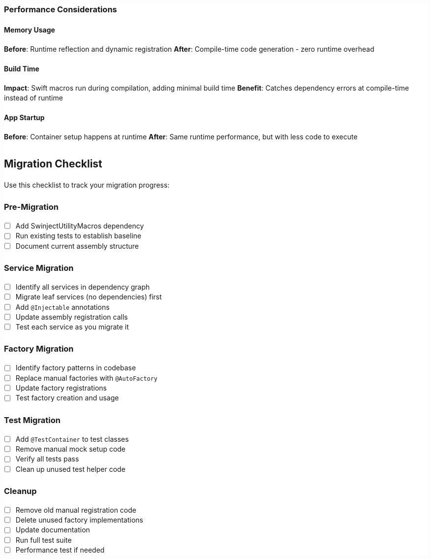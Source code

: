 ### Performance Considerations

#### Memory Usage

**Before**: Runtime reflection and dynamic registration
**After**: Compile-time code generation - zero runtime overhead

#### Build Time

**Impact**: Swift macros run during compilation, adding minimal build time
**Benefit**: Catches dependency errors at compile-time instead of runtime

#### App Startup

**Before**: Container setup happens at runtime
**After**: Same runtime performance, but with less code to execute

## Migration Checklist

Use this checklist to track your migration progress:

### Pre-Migration
- [ ] Add SwinjectUtilityMacros dependency
- [ ] Run existing tests to establish baseline
- [ ] Document current assembly structure

### Service Migration
- [ ] Identify all services in dependency graph
- [ ] Migrate leaf services (no dependencies) first
- [ ] Add `@Injectable` annotations
- [ ] Update assembly registration calls
- [ ] Test each service as you migrate it

### Factory Migration  
- [ ] Identify factory patterns in codebase
- [ ] Replace manual factories with `@AutoFactory`
- [ ] Update factory registrations
- [ ] Test factory creation and usage

### Test Migration
- [ ] Add `@TestContainer` to test classes
- [ ] Remove manual mock setup code
- [ ] Verify all tests pass
- [ ] Clean up unused test helper code

### Cleanup
- [ ] Remove old manual registration code
- [ ] Delete unused factory implementations
- [ ] Update documentation
- [ ] Run full test suite
- [ ] Performance test if needed

